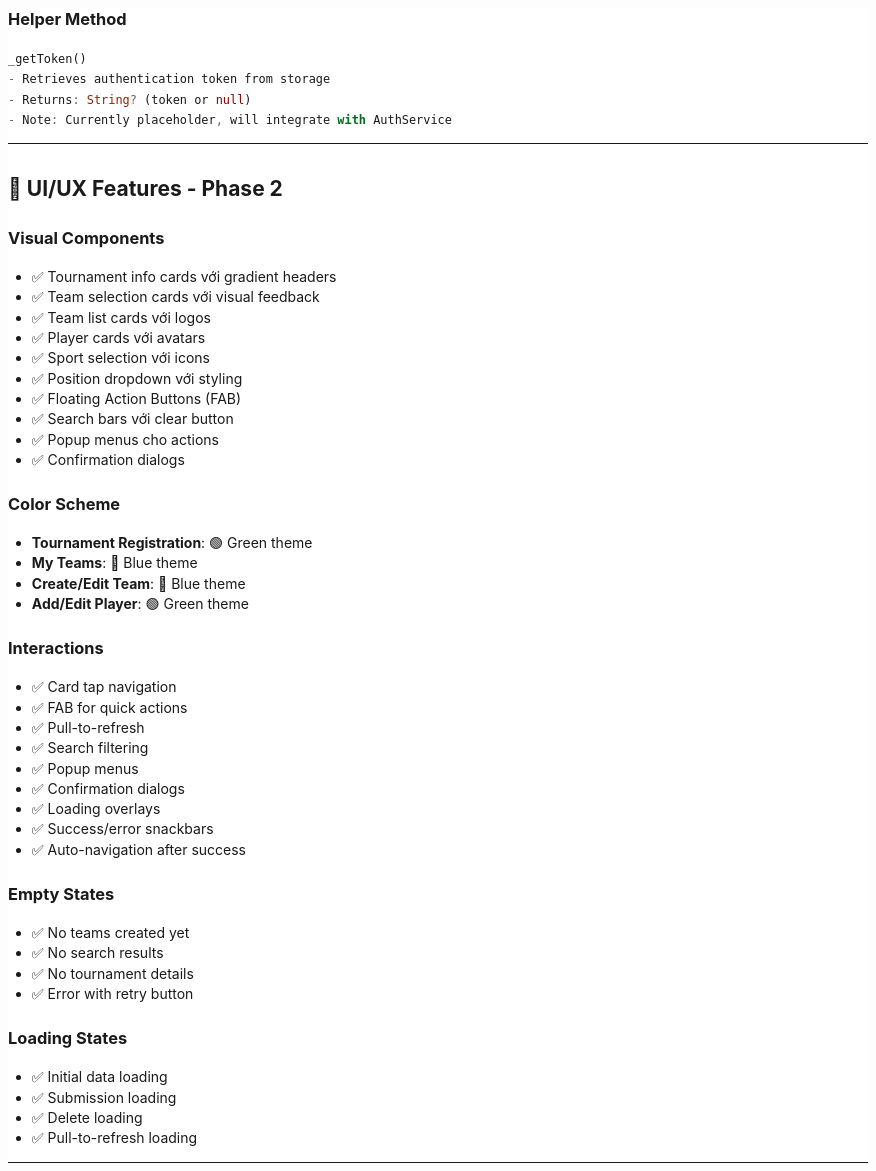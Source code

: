 ### Helper Method
```dart
_getToken()
- Retrieves authentication token from storage
- Returns: String? (token or null)
- Note: Currently placeholder, will integrate with AuthService
```

---

## 🎨 UI/UX Features - Phase 2

### Visual Components
- ✅ Tournament info cards với gradient headers
- ✅ Team selection cards với visual feedback
- ✅ Team list cards với logos
- ✅ Player cards với avatars
- ✅ Sport selection với icons
- ✅ Position dropdown với styling
- ✅ Floating Action Buttons (FAB)
- ✅ Search bars với clear button
- ✅ Popup menus cho actions
- ✅ Confirmation dialogs

### Color Scheme
- **Tournament Registration**: 🟢 Green theme
- **My Teams**: 🔵 Blue theme
- **Create/Edit Team**: 🔵 Blue theme
- **Add/Edit Player**: 🟢 Green theme

### Interactions
- ✅ Card tap navigation
- ✅ FAB for quick actions
- ✅ Pull-to-refresh
- ✅ Search filtering
- ✅ Popup menus
- ✅ Confirmation dialogs
- ✅ Loading overlays
- ✅ Success/error snackbars
- ✅ Auto-navigation after success

### Empty States
- ✅ No teams created yet
- ✅ No search results
- ✅ No tournament details
- ✅ Error with retry button

### Loading States
- ✅ Initial data loading
- ✅ Submission loading
- ✅ Delete loading
- ✅ Pull-to-refresh loading

---